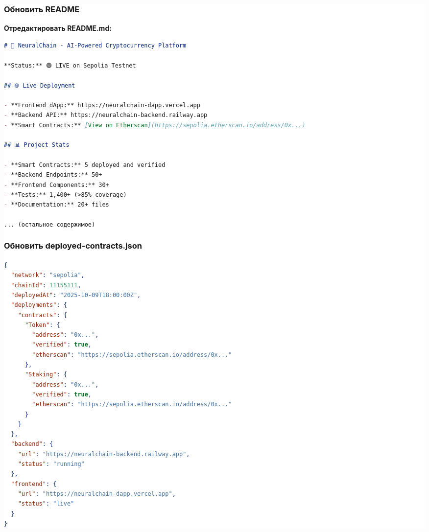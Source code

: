 ### Обновить README

**Отредактировать README.md:**
```markdown
# 🚀 NeuralChain - AI-Powered Cryptocurrency Platform

**Status:** 🟢 LIVE on Sepolia Testnet

## 🌐 Live Deployment

- **Frontend dApp:** https://neuralchain-dapp.vercel.app
- **Backend API:** https://neuralchain-backend.railway.app
- **Smart Contracts:** [View on Etherscan](https://sepolia.etherscan.io/address/0x...)

## 📊 Project Stats

- **Smart Contracts:** 5 deployed and verified
- **Backend Endpoints:** 50+
- **Frontend Components:** 30+
- **Tests:** 1,400+ (>85% coverage)
- **Documentation:** 20+ files

... (остальное содержимое)
```

### Обновить deployed-contracts.json

```json
{
  "network": "sepolia",
  "chainId": 11155111,
  "deployedAt": "2025-10-09T18:00:00Z",
  "deployments": {
    "contracts": {
      "Token": {
        "address": "0x...",
        "verified": true,
        "etherscan": "https://sepolia.etherscan.io/address/0x..."
      },
      "Staking": {
        "address": "0x...",
        "verified": true,
        "etherscan": "https://sepolia.etherscan.io/address/0x..."
      }
    }
  },
  "backend": {
    "url": "https://neuralchain-backend.railway.app",
    "status": "running"
  },
  "frontend": {
    "url": "https://neuralchain-dapp.vercel.app",
    "status": "live"
  }
}
```
